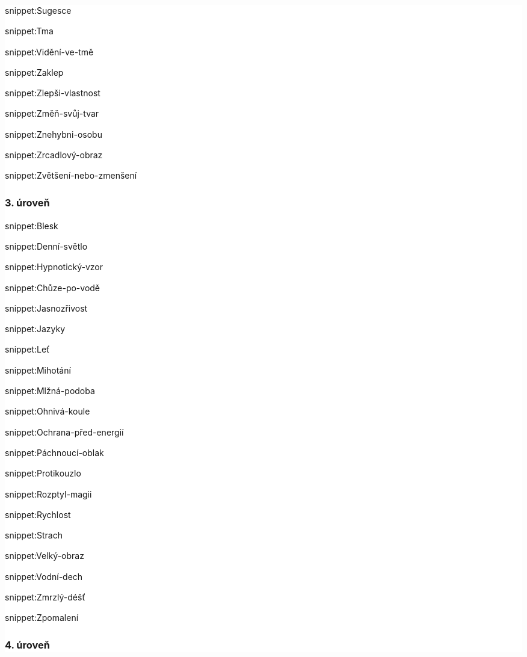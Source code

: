 snippet:Sugesce

snippet:Tma

snippet:Vidění-ve-tmě

snippet:Zaklep

snippet:Zlepši-vlastnost

snippet:Změň-svůj-tvar

snippet:Znehybni-osobu

snippet:Zrcadlový-obraz

snippet:Zvětšení-nebo-zmenšení


### 3. úroveň


snippet:Blesk

snippet:Denní-světlo

snippet:Hypnotický-vzor

snippet:Chůze-po-vodě

snippet:Jasnozřivost

snippet:Jazyky

snippet:Leť

snippet:Mihotání

snippet:Mlžná-podoba

snippet:Ohnivá-koule

snippet:Ochrana-před-energií

snippet:Páchnoucí-oblak

snippet:Protikouzlo

snippet:Rozptyl-magii

snippet:Rychlost

snippet:Strach

snippet:Velký-obraz

snippet:Vodní-dech

snippet:Zmrzlý-déšť

snippet:Zpomalení


### 4. úroveň
